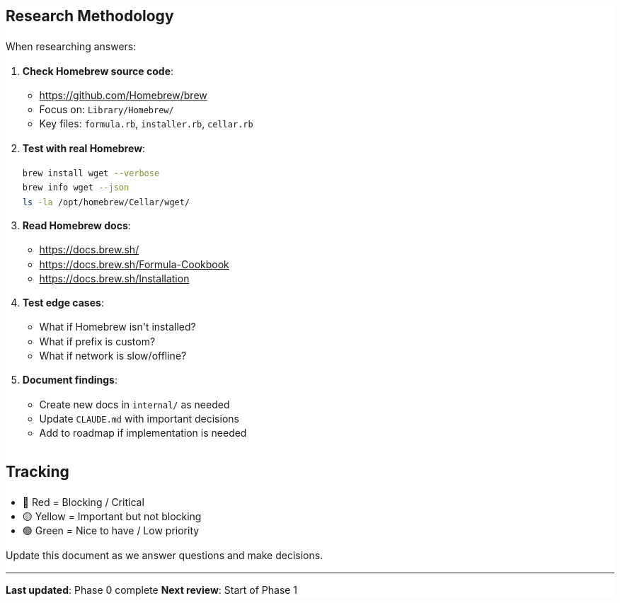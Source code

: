 ## Research Methodology

When researching answers:

1. **Check Homebrew source code**:
   - https://github.com/Homebrew/brew
   - Focus on: `Library/Homebrew/`
   - Key files: `formula.rb`, `installer.rb`, `cellar.rb`

2. **Test with real Homebrew**:
   ```bash
   brew install wget --verbose
   brew info wget --json
   ls -la /opt/homebrew/Cellar/wget/
   ```

3. **Read Homebrew docs**:
   - https://docs.brew.sh/
   - https://docs.brew.sh/Formula-Cookbook
   - https://docs.brew.sh/Installation

4. **Test edge cases**:
   - What if Homebrew isn't installed?
   - What if prefix is custom?
   - What if network is slow/offline?

5. **Document findings**:
   - Create new docs in `internal/` as needed
   - Update `CLAUDE.md` with important decisions
   - Add to roadmap if implementation is needed

## Tracking

- 🔴 Red = Blocking / Critical
- 🟡 Yellow = Important but not blocking
- 🟢 Green = Nice to have / Low priority

Update this document as we answer questions and make decisions.

---

**Last updated**: Phase 0 complete
**Next review**: Start of Phase 1

